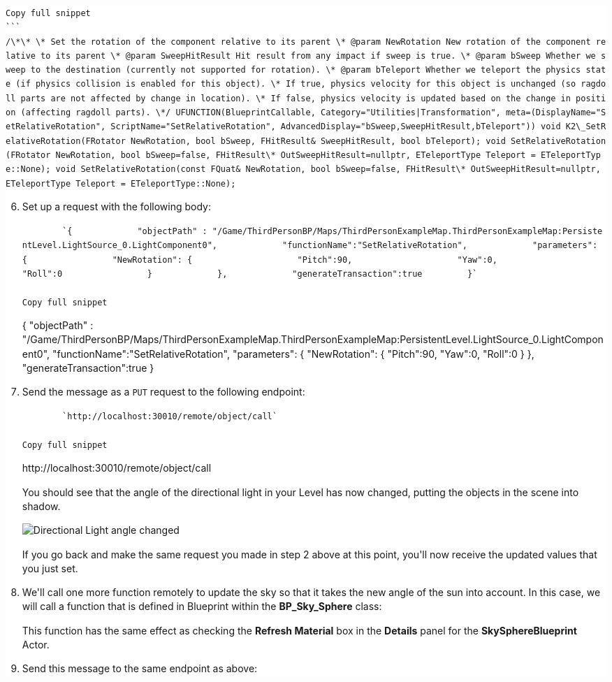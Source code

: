     Copy full snippet
    ```
    /\*\* \* Set the rotation of the component relative to its parent \* @param NewRotation New rotation of the component relative to its parent \* @param SweepHitResult Hit result from any impact if sweep is true. \* @param bSweep Whether we sweep to the destination (currently not supported for rotation). \* @param bTeleport Whether we teleport the physics state (if physics collision is enabled for this object). \* If true, physics velocity for this object is unchanged (so ragdoll parts are not affected by change in location). \* If false, physics velocity is updated based on the change in position (affecting ragdoll parts). \*/ UFUNCTION(BlueprintCallable, Category="Utilities|Transformation", meta=(DisplayName="SetRelativeRotation", ScriptName="SetRelativeRotation", AdvancedDisplay="bSweep,SweepHitResult,bTeleport")) void K2\_SetRelativeRotation(FRotator NewRotation, bool bSweep, FHitResult& SweepHitResult, bool bTeleport); void SetRelativeRotation(FRotator NewRotation, bool bSweep=false, FHitResult\* OutSweepHitResult=nullptr, ETeleportType Teleport = ETeleportType::None); void SetRelativeRotation(const FQuat& NewRotation, bool bSweep=false, FHitResult\* OutSweepHitResult=nullptr, ETeleportType Teleport = ETeleportType::None);
6.  Set up a request with the following body:
    
    ```
            `{             "objectPath" : "/Game/ThirdPersonBP/Maps/ThirdPersonExampleMap.ThirdPersonExampleMap:PersistentLevel.LightSource_0.LightComponent0",             "functionName":"SetRelativeRotation",             "parameters": {                 "NewRotation": {                     "Pitch":90,                     "Yaw":0,                     "Roll":0                 }             },             "generateTransaction":true         }`
    		
    Copy full snippet
    ```
    { "objectPath" : "/Game/ThirdPersonBP/Maps/ThirdPersonExampleMap.ThirdPersonExampleMap:PersistentLevel.LightSource\_0.LightComponent0", "functionName":"SetRelativeRotation", "parameters": { "NewRotation": { "Pitch":90, "Yaw":0, "Roll":0 } }, "generateTransaction":true }
7.  Send the message as a `PUT` request to the following endpoint:
    
    ```
            `http://localhost:30010/remote/object/call`
    		
    Copy full snippet
    ```
    http://localhost:30010/remote/object/call
    
    You should see that the angle of the directional light in your Level has now changed, putting the objects in the scene into shadow.
    
    ![Directional Light angle changed](https://d1iv7db44yhgxn.cloudfront.net/documentation/images/fb864bcf-ad00-4c22-ad56-9ba7e9fafcae/light-rotation-changed.png "Directional Light angle changed")
    
    If you go back and make the same request you made in step 2 above at this point, you'll now receive the updated values that you just set.
    
8.  We'll call one more function remotely to update the sky so that it takes the new angle of the sun into account. In this case, we will call a function that is defined in Blueprint within the **BP\_Sky\_Sphere** class:
    
    This function has the same effect as checking the **Refresh Material** box in the **Details** panel for the **SkySphereBlueprint** Actor.
    
9.  Send this message to the same endpoint as above:
    